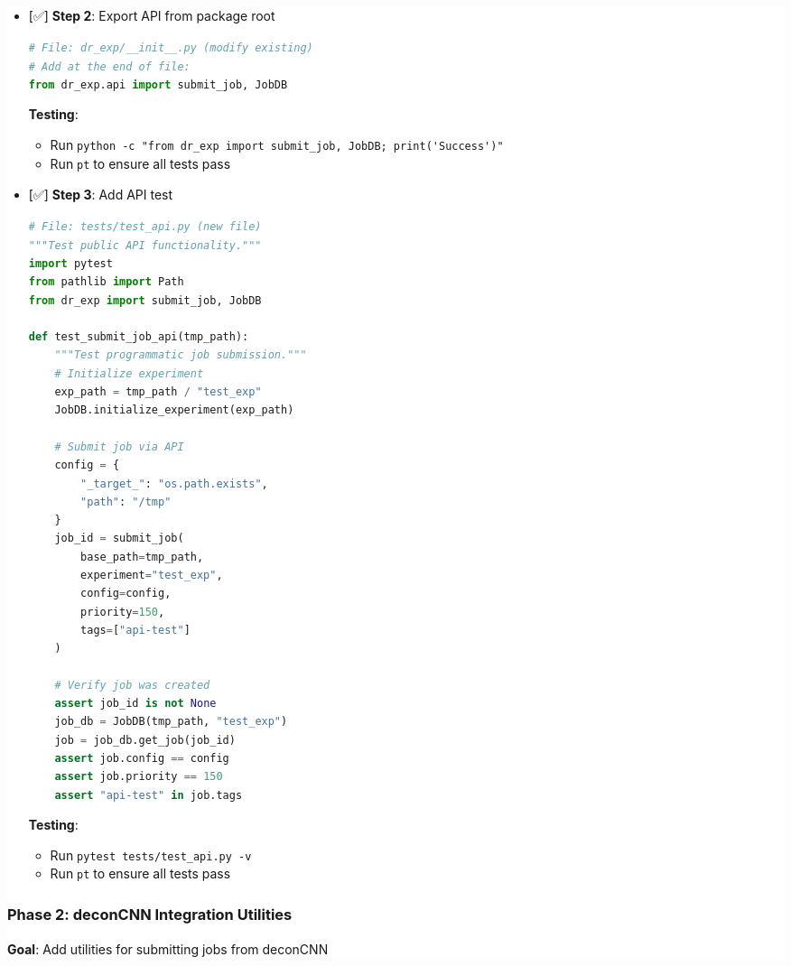 - [✅] **Step 2**: Export API from package root
  ```python
  # File: dr_exp/__init__.py (modify existing)
  # Add at the end of file:
  from dr_exp.api import submit_job, JobDB
  ```
  **Testing**:
  - Run `python -c "from dr_exp import submit_job, JobDB; print('Success')"`
  - Run `pt` to ensure all tests pass

- [✅] **Step 3**: Add API test
  ```python
  # File: tests/test_api.py (new file)
  """Test public API functionality."""
  import pytest
  from pathlib import Path
  from dr_exp import submit_job, JobDB
  
  def test_submit_job_api(tmp_path):
      """Test programmatic job submission."""
      # Initialize experiment
      exp_path = tmp_path / "test_exp"
      JobDB.initialize_experiment(exp_path)
      
      # Submit job via API
      config = {
          "_target_": "os.path.exists",
          "path": "/tmp"
      }
      job_id = submit_job(
          base_path=tmp_path,
          experiment="test_exp",
          config=config,
          priority=150,
          tags=["api-test"]
      )
      
      # Verify job was created
      assert job_id is not None
      job_db = JobDB(tmp_path, "test_exp")
      job = job_db.get_job(job_id)
      assert job.config == config
      assert job.priority == 150
      assert "api-test" in job.tags
  ```
  **Testing**:
  - Run `pytest tests/test_api.py -v`
  - Run `pt` to ensure all tests pass

### Phase 2: deconCNN Integration Utilities
**Goal**: Add utilities for submitting jobs from deconCNN
